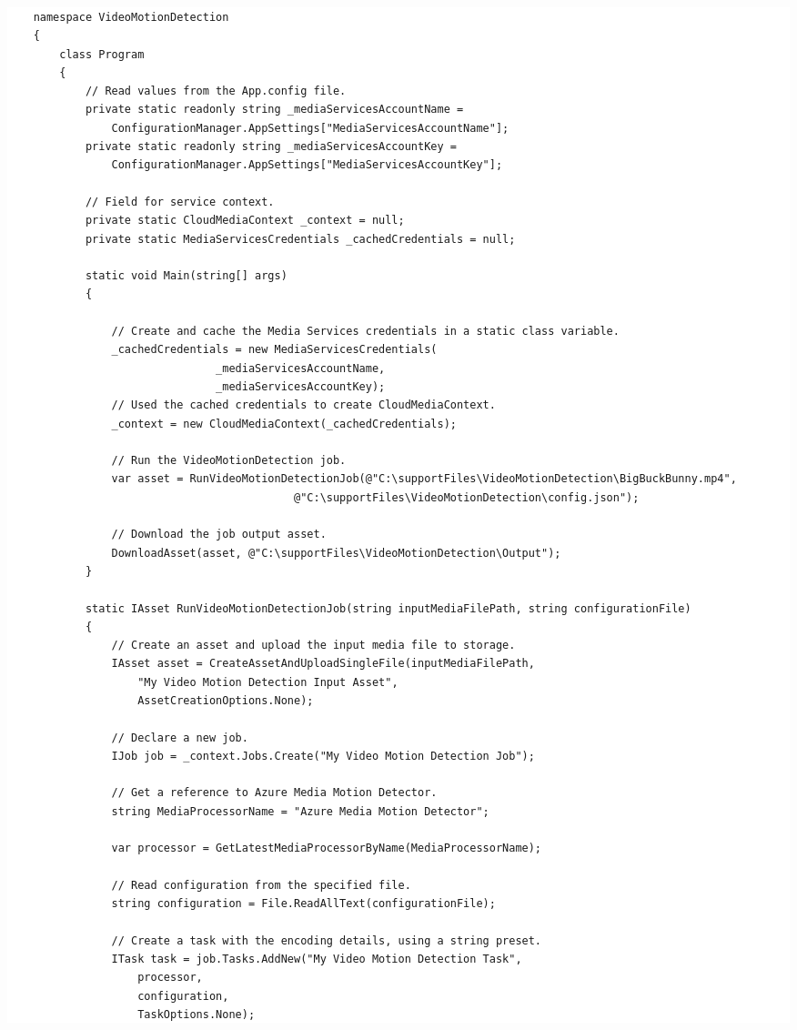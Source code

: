 		namespace VideoMotionDetection
		{
		    class Program
		    {
		        // Read values from the App.config file.
		        private static readonly string _mediaServicesAccountName =
		            ConfigurationManager.AppSettings["MediaServicesAccountName"];
		        private static readonly string _mediaServicesAccountKey =
		            ConfigurationManager.AppSettings["MediaServicesAccountKey"];
		
		        // Field for service context.
		        private static CloudMediaContext _context = null;
		        private static MediaServicesCredentials _cachedCredentials = null;
		
		        static void Main(string[] args)
		        {
		
		            // Create and cache the Media Services credentials in a static class variable.
		            _cachedCredentials = new MediaServicesCredentials(
		                            _mediaServicesAccountName,
		                            _mediaServicesAccountKey);
		            // Used the cached credentials to create CloudMediaContext.
		            _context = new CloudMediaContext(_cachedCredentials);
		
		            // Run the VideoMotionDetection job.
		            var asset = RunVideoMotionDetectionJob(@"C:\supportFiles\VideoMotionDetection\BigBuckBunny.mp4",
		                                        @"C:\supportFiles\VideoMotionDetection\config.json");
		
		            // Download the job output asset.
		            DownloadAsset(asset, @"C:\supportFiles\VideoMotionDetection\Output");
		        }
		
		        static IAsset RunVideoMotionDetectionJob(string inputMediaFilePath, string configurationFile)
		        {
		            // Create an asset and upload the input media file to storage.
		            IAsset asset = CreateAssetAndUploadSingleFile(inputMediaFilePath,
		                "My Video Motion Detection Input Asset",
		                AssetCreationOptions.None);
		
		            // Declare a new job.
		            IJob job = _context.Jobs.Create("My Video Motion Detection Job");
		
		            // Get a reference to Azure Media Motion Detector.
		            string MediaProcessorName = "Azure Media Motion Detector";
		
		            var processor = GetLatestMediaProcessorByName(MediaProcessorName);
		
		            // Read configuration from the specified file.
		            string configuration = File.ReadAllText(configurationFile);
		
		            // Create a task with the encoding details, using a string preset.
		            ITask task = job.Tasks.AddNew("My Video Motion Detection Task",
		                processor,
		                configuration,
		                TaskOptions.None);
		